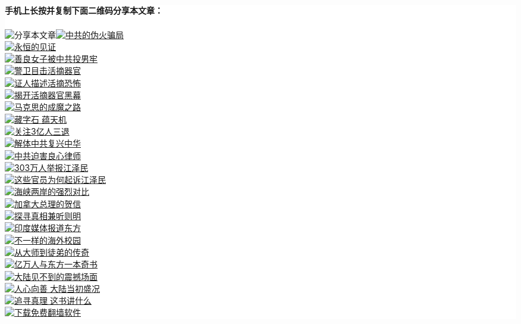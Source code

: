 <strong>手机上长按并复制下面二维码分享本文章：</strong><br><br><img src="http://www.szzd.org/v.php?action=qrcode&url=https://github.com/gjwjdd3075/djy/blob/master/gb/10/6/13/n2936805.md%231" title="分享本文章"></td><td VALIGN=TOP><a href="https://github.com/gjwjdd3075/djy/blob/master/gb/16/1/21/n4622075.md?dfh#1" target="_blank"><img src="https://raw.githubusercontent.com/gjwjdd3075/djy/master/gb/300/wei-f1.jpg" title="中共的伪火骗局"  alt="中共的伪火骗局"></a><br><a href="https://github.com/gjwjdd3075/www/blob/master/README.md?dfh#9" target="_blank"><img src="https://raw.githubusercontent.com/gjwjdd3075/djy/master/gb/300/yong-h.jpg" title="永恒的见证"  alt="永恒的见证"></a><br><a href="https://github.com/gjwjdd3075/djy/blob/master/gb/13/9/29/n3974789.md?dfh#1" target="_blank"><img src="https://raw.githubusercontent.com/gjwjdd3075/djy/master/gb/300/shang-lnz.jpg" title="善良女子被中共投男牢"  alt="善良女子被中共投男牢"></a><br><a href="https://github.com/gjwjdd3075/djy/blob/master/gb/16/3/16/n4663449.md?dfh#1" target="_blank"><img src="https://raw.githubusercontent.com/gjwjdd3075/djy/master/gb/300/huo-z3.jpg" title="警卫目击活摘器官"  alt="警卫目击活摘器官"></a><br><a href="https://github.com/gjwjdd3075/djy/blob/master/gb/16/8/7/n8177641.md?dfh#1" target="_blank"><img src="https://raw.githubusercontent.com/gjwjdd3075/djy/master/gb/300/huo-z4.jpg" title="证人描述活摘恐怖"  alt="证人描述活摘恐怖"></a><br><a href="https://github.com/gjwjdd3075/djy/blob/master/gb/10/4/19/n2881569.md?dfh#1" target="_blank"><img src="https://raw.githubusercontent.com/gjwjdd3075/djy/master/gb/300/huo-z1.jpg" title="揭开活摘器官黑幕"  alt="揭开活摘器官黑幕"></a><br><a href="https://github.com/gjwjdd3075/djy/blob/master/gb/10/11/7/n3077476.md?dfh#1" target="_blank"><img src="https://raw.githubusercontent.com/gjwjdd3075/djy/master/gb/300/ma-ks.jpg" title="马克思的成魔之路"  alt="马克思的成魔之路"></a><br><a href="https://github.com/gjwjdd3075/djy/blob/master/gb/14/6/9/n4173977.md?dfh#1" target="_blank"><img src="https://raw.githubusercontent.com/gjwjdd3075/djy/master/gb/300/chang-zs.jpg" title="藏字石 蕴天机"  alt="藏字石 蕴天机"></a><br><a href="https://github.com/gjwjdd3075/djy/blob/master/gb/18/5/10/n10381511.md?dfh#1" target="_blank"><img src="https://raw.githubusercontent.com/gjwjdd3075/djy/master/gb/300/st1.jpg" title="关注3亿人三退"  alt="关注3亿人三退"></a><br><a href="https://github.com/gjwjdd3075/djy/blob/master/gb/18/3/21/n10237682.md?dfh#1" target="_blank"><img src="https://raw.githubusercontent.com/gjwjdd3075/djy/master/gb/300/jie-t.jpg" title="解体中共复兴中华"  alt="解体中共复兴中华"></a><br><a href="https://github.com/gjwjdd3075/djy/blob/master/gb/9/2/9/n2422991.md?dfh#1" target="_blank"><img src="https://raw.githubusercontent.com/gjwjdd3075/djy/master/gb/300/gao-zs.jpg" title="中共迫害良心律师"  alt="中共迫害良心律师"></a><br><a href="https://github.com/gjwjdd3075/djy/blob/master/gb/18/12/9/n10900044.md?dfh#1" target="_blank"><img src="https://raw.githubusercontent.com/gjwjdd3075/djy/master/gb/300/sj1.jpg" title="303万人举报江泽民"  alt="303万人举报江泽民"></a><br><a href="https://github.com/gjwjdd3075/djy/blob/master/gb/18/8/28/n10672014.md?dfh#1" target="_blank"><img src="https://raw.githubusercontent.com/gjwjdd3075/djy/master/gb/300/sj2.jpg" title="这些官员为何起诉江泽民"  alt="这些官员为何起诉江泽民"></a><br><a href="https://github.com/gjwjdd3075/djy/blob/master/gb/8/12/18/n2367165.md?dfh#1" target="_blank"><img src="https://raw.githubusercontent.com/gjwjdd3075/djy/master/gb/300/liangan.jpg" title="海峡两岸的强烈对比"  alt="海峡两岸的强烈对比"></a><br><a href="https://github.com/gjwjdd3075/djy/blob/master/gb/15/12/10/n4593139.md?dfh#1" target="_blank"><img src="https://raw.githubusercontent.com/gjwjdd3075/djy/master/gb/300/jia-ndzl.jpg" title="加拿大总理的贺信"  alt="加拿大总理的贺信"></a><br><a href="https://github.com/gjwjdd3075/djy/blob/master/gb/11/6/17/n3289382.md?dfh#1" target="_blank"><img src="https://raw.githubusercontent.com/gjwjdd3075/djy/master/gb/300/xiao-wd.jpg" title="探寻真相兼听则明"  alt="探寻真相兼听则明"></a><br><a href="https://github.com/gjwjdd3075/djy/blob/master/gb/18/10/27/n10812623.md?dfh#1" target="_blank"><img src="https://raw.githubusercontent.com/gjwjdd3075/djy/master/gb/300/yindu.jpg" title="印度媒体报道东方"  alt="印度媒体报道东方"></a><br><a href="https://github.com/gjwjdd3075/djy/blob/master/gb/18/6/9/n10469652.md?dfh#1" target="_blank"><img src="https://raw.githubusercontent.com/gjwjdd3075/djy/master/gb/300/xie-j.jpg" title="不一样的海外校园"  alt="不一样的海外校园"></a><br><a href="https://github.com/gjwjdd3075/djy/blob/master/gb/7/4/5/n1669415.md?dfh#1" target="_blank"><img src="https://raw.githubusercontent.com/gjwjdd3075/djy/master/gb/300/li-up.jpg" title="从大师到徒弟的传奇"  alt="从大师到徒弟的传奇"></a><br><a href="https://github.com/gjwjdd3075/djy/blob/master/gb/17/5/26/n9191512.md?dfh#1" target="_blank"><img src="https://raw.githubusercontent.com/gjwjdd3075/djy/master/gb/300/zfl2.jpg" title="亿万人与东方一本奇书"  alt="亿万人与东方一本奇书"></a><br><a href="https://github.com/gjwjdd3075/djy/blob/master/gb/13/11/27/n4020290.md?dfh#1" target="_blank"><img src="https://raw.githubusercontent.com/gjwjdd3075/djy/master/gb/300/zhen-h.jpg" title="大陆见不到的震撼场面"  alt="大陆见不到的震撼场面"></a><br><a href="https://github.com/gjwjdd3075/djy/blob/master/gb/15/7/17/n4482910.md?dfh#1" target="_blank"><img src="https://raw.githubusercontent.com/gjwjdd3075/djy/master/gb/300/dalu-sk.jpg" title="人心向善 大陆当初盛况"  alt="人心向善 大陆当初盛况"></a><br><a href="https://github.com/gjwjdd3075/djy/blob/master/gb/19/1/5/n10955468.md?dfh#1" target="_blank"><img src="https://raw.githubusercontent.com/gjwjdd3075/djy/master/gb/300/zfl1.jpg" title="追寻真理 这书讲什么"  alt="追寻真理 这书讲什么"></a><br><a href="https://github.com/gjwjdd3075/www/blob/master/README.md?dfh#1" target="_blank"><img src="https://raw.githubusercontent.com/gjwjdd3075/djy/master/gb/300/fq1.jpg" title="下载免费翻墙软件"  alt="下载免费翻墙软件"></a><br></td></tr></table>
